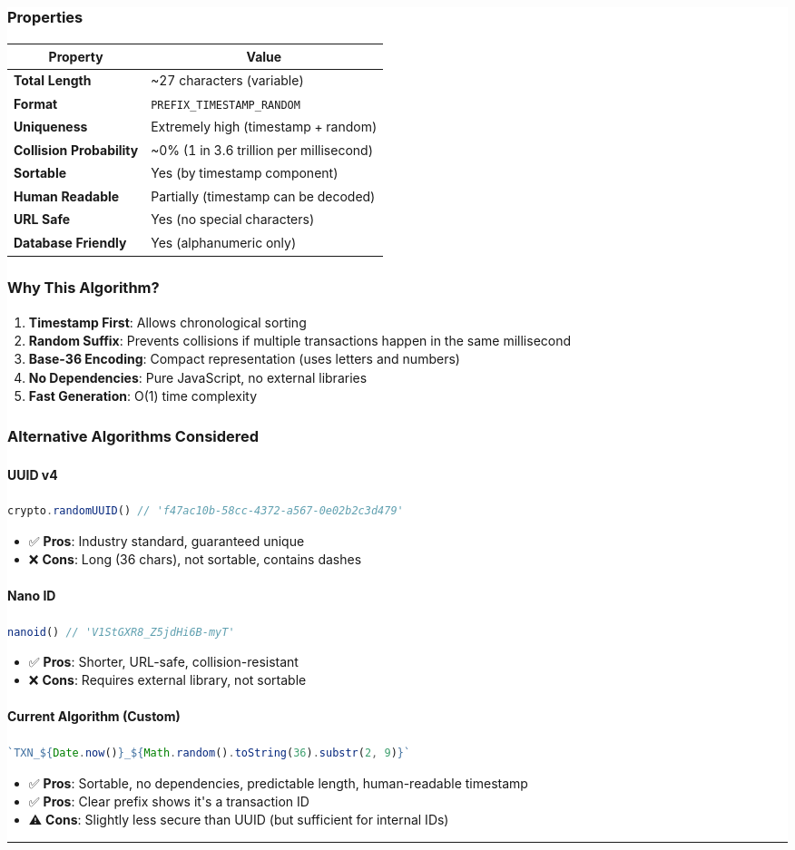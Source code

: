### **Properties**

| Property | Value |
|----------|-------|
| **Total Length** | ~27 characters (variable) |
| **Format** | `PREFIX_TIMESTAMP_RANDOM` |
| **Uniqueness** | Extremely high (timestamp + random) |
| **Collision Probability** | ~0% (1 in 3.6 trillion per millisecond) |
| **Sortable** | Yes (by timestamp component) |
| **Human Readable** | Partially (timestamp can be decoded) |
| **URL Safe** | Yes (no special characters) |
| **Database Friendly** | Yes (alphanumeric only) |

### **Why This Algorithm?**

1. **Timestamp First**: Allows chronological sorting
2. **Random Suffix**: Prevents collisions if multiple transactions happen in the same millisecond
3. **Base-36 Encoding**: Compact representation (uses letters and numbers)
4. **No Dependencies**: Pure JavaScript, no external libraries
5. **Fast Generation**: O(1) time complexity

### **Alternative Algorithms Considered**

#### **UUID v4**
```typescript
crypto.randomUUID() // 'f47ac10b-58cc-4372-a567-0e02b2c3d479'
```
- ✅ **Pros**: Industry standard, guaranteed unique
- ❌ **Cons**: Long (36 chars), not sortable, contains dashes

#### **Nano ID**
```typescript
nanoid() // 'V1StGXR8_Z5jdHi6B-myT'
```
- ✅ **Pros**: Shorter, URL-safe, collision-resistant
- ❌ **Cons**: Requires external library, not sortable

#### **Current Algorithm (Custom)**
```typescript
`TXN_${Date.now()}_${Math.random().toString(36).substr(2, 9)}`
```
- ✅ **Pros**: Sortable, no dependencies, predictable length, human-readable timestamp
- ✅ **Pros**: Clear prefix shows it's a transaction ID
- ⚠️ **Cons**: Slightly less secure than UUID (but sufficient for internal IDs)

---
